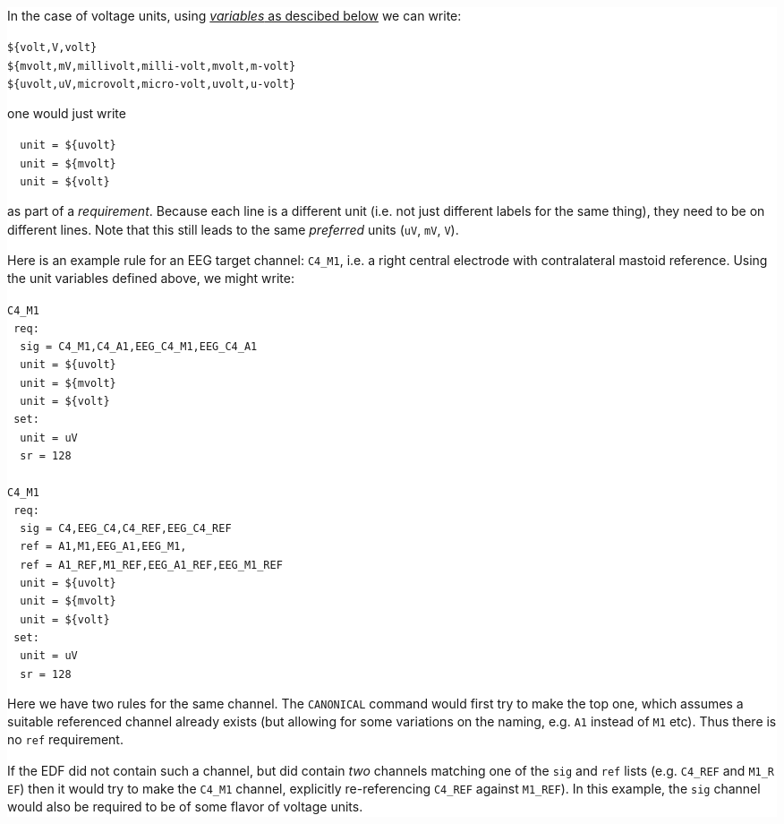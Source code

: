 In the case of voltage units, using [_variables_ as descibed below](#variables) we can write:
```
${volt,V,volt}
${mvolt,mV,millivolt,milli-volt,mvolt,m-volt}
${uvolt,uV,microvolt,micro-volt,uvolt,u-volt}
```
one would just write
```
  unit = ${uvolt}
  unit = ${mvolt}
  unit = ${volt}
```
as part of a _requirement_.  Because each line is a different unit (i.e. not just different labels for the same thing), they
need to be on different lines.  Note that this still leads to the same _preferred_ units (`uV`, `mV`, `V`).  

Here is an example rule for an EEG target channel: `C4_M1`, i.e. a
right central electrode with contralateral mastoid reference.  Using the unit
variables defined above, we might write: 

```
C4_M1
 req:
  sig = C4_M1,C4_A1,EEG_C4_M1,EEG_C4_A1
  unit = ${uvolt}
  unit = ${mvolt}
  unit = ${volt}
 set:
  unit = uV
  sr = 128

C4_M1
 req:
  sig = C4,EEG_C4,C4_REF,EEG_C4_REF
  ref = A1,M1,EEG_A1,EEG_M1,
  ref = A1_REF,M1_REF,EEG_A1_REF,EEG_M1_REF
  unit = ${uvolt}
  unit = ${mvolt}
  unit = ${volt}
 set:
  unit = uV
  sr = 128
```

Here we have two rules for the same channel.  The `CANONICAL` command
would first try to make the top one, which assumes a suitable
referenced channel already exists (but allowing for some variations on
the naming, e.g. `A1` instead of `M1` etc).   Thus there is no `ref` requirement.

If the EDF did not contain such a channel, but did contain _two_
channels matching one of the `sig` and `ref` lists (e.g. `C4_REF` and
`M1_REF`) then it would try to make the `C4_M1` channel, explicitly
re-referencing `C4_REF` against `M1_REF`).  In this example, the `sig`
channel would also be required to be of some flavor of voltage units.
